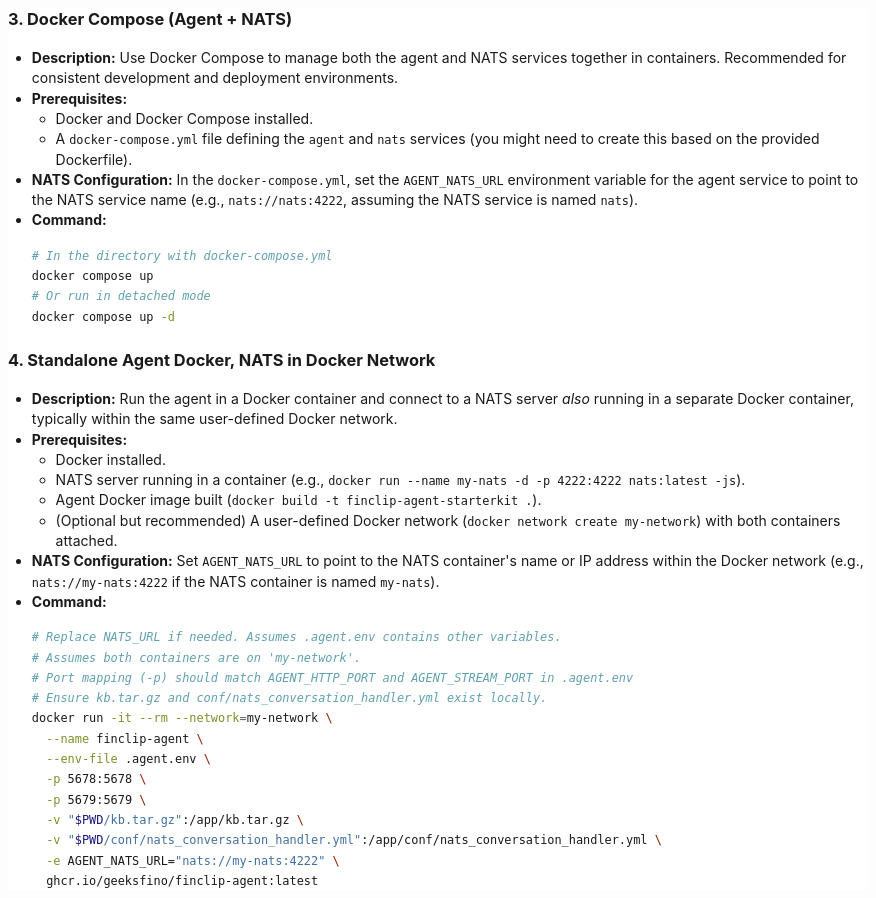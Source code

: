 ### 3. Docker Compose (Agent + NATS)

*   **Description:** Use Docker Compose to manage both the agent and NATS services together in containers. Recommended for consistent development and deployment environments.
*   **Prerequisites:**
    *   Docker and Docker Compose installed.
    *   A `docker-compose.yml` file defining the `agent` and `nats` services (you might need to create this based on the provided Dockerfile).
*   **NATS Configuration:** In the `docker-compose.yml`, set the `AGENT_NATS_URL` environment variable for the agent service to point to the NATS service name (e.g., `nats://nats:4222`, assuming the NATS service is named `nats`).
*   **Command:**
    ```bash
    # In the directory with docker-compose.yml
    docker compose up
    # Or run in detached mode
    docker compose up -d
    ```

### 4. Standalone Agent Docker, NATS in Docker Network

*   **Description:** Run the agent in a Docker container and connect to a NATS server *also* running in a separate Docker container, typically within the same user-defined Docker network.
*   **Prerequisites:**
    *   Docker installed.
    *   NATS server running in a container (e.g., `docker run --name my-nats -d -p 4222:4222 nats:latest -js`).
    *   Agent Docker image built (`docker build -t finclip-agent-starterkit .`).
    *   (Optional but recommended) A user-defined Docker network (`docker network create my-network`) with both containers attached.
*   **NATS Configuration:** Set `AGENT_NATS_URL` to point to the NATS container's name or IP address within the Docker network (e.g., `nats://my-nats:4222` if the NATS container is named `my-nats`).
*   **Command:**
    ```bash
    # Replace NATS_URL if needed. Assumes .agent.env contains other variables.
    # Assumes both containers are on 'my-network'.
    # Port mapping (-p) should match AGENT_HTTP_PORT and AGENT_STREAM_PORT in .agent.env
    # Ensure kb.tar.gz and conf/nats_conversation_handler.yml exist locally.
    docker run -it --rm --network=my-network \
      --name finclip-agent \
      --env-file .agent.env \
      -p 5678:5678 \
      -p 5679:5679 \
      -v "$PWD/kb.tar.gz":/app/kb.tar.gz \
      -v "$PWD/conf/nats_conversation_handler.yml":/app/conf/nats_conversation_handler.yml \
      -e AGENT_NATS_URL="nats://my-nats:4222" \
      ghcr.io/geeksfino/finclip-agent:latest
    ```
